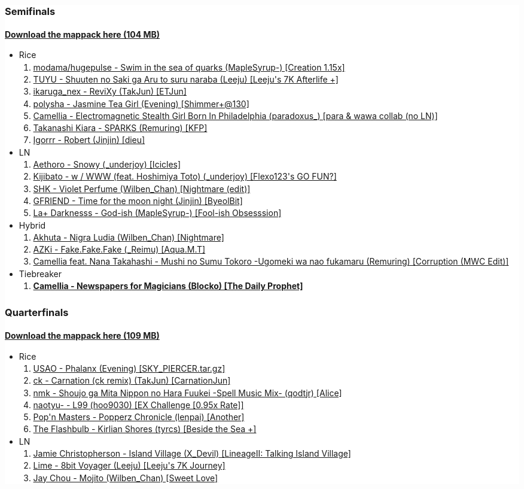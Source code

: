 ### Semifinals

**[Download the mappack here (104 MB)](https://drive.google.com/uc?id=1zbZY8aEs_0rS-UHLjiWUQaxmNdVoXJR5)**

- Rice
  1. [modama/hugepulse - Swim in the sea of quarks (MapleSyrup-) \[Creation 1.15x\]](https://osu.ppy.sh/beatmapsets/1687220#mania/3448226)
  2. [TUYU - Shuuten no Saki ga Aru to suru naraba (Leeju) \[Leeju's 7K Afterlife +\]](https://osu.ppy.sh/beatmapsets/1603565#mania/3448143)
  3. [ikaruga\_nex - ReviXy (TakJun) \[ETJun\]](https://osu.ppy.sh/beatmapsets/1489038#mania/3393667)
  4. [polysha - Jasmine Tea Girl (Evening) \[Shimmer+@130\]](https://osu.ppy.sh/beatmapsets/1687214#mania/3448213)
  5. [Camellia - Electromagnetic Stealth Girl Born In Philadelphia (paradoxus\_) \[para & wawa collab (no LN)\]](https://osu.ppy.sh/beatmapsets/1544574#mania/3441781)
  6. [Takanashi Kiara - SPARKS (Remuring) \[KFP\]](https://osu.ppy.sh/beatmapsets/1601721#mania/3270989)
  7. [Igorrr - Robert (Jinjin) \[dieu\]](https://osu.ppy.sh/beatmapsets/1687197#mania/3448178)
- LN
  1. [Aethoro - Snowy (\_underjoy) \[Icicles\]](https://osu.ppy.sh/beatmapsets/1687222#mania/3448230)
  2. [Kijibato - w / WWW (feat. Hoshimiya Toto) (\_underjoy) \[Flexo123's GO FUN?\]](https://osu.ppy.sh/beatmapsets/1687225#mania/3448238)
  3. [SHK - Violet Perfume (Wilben\_Chan) \[Nightmare (edit)\]](https://osu.ppy.sh/beatmapsets/1371078#mania/3440839)
  4. [GFRIEND - Time for the moon night (Jinjin) \[ByeolBit\]](https://osu.ppy.sh/beatmapsets/1674163#mania/3419908)
  5. [La+ Darknesss - God-ish (MapleSyrup-) \[Fool-ish Obsesssion\]](https://osu.ppy.sh/beatmapsets/1687218#mania/3448224)
- Hybrid
  1. [Akhuta - Nigra Ludia (Wilben\_Chan) \[Nightmare\]](https://osu.ppy.sh/beatmapsets/1034341#mania/2162574)
  2. [AZKi - Fake.Fake.Fake (\_Reimu) \[Aqua.M.T\]](https://osu.ppy.sh/beatmapsets/984170#mania/2059275)
  3. [Camellia feat. Nana Takahashi - Mushi no Sumu Tokoro -Ugomeki wa nao fukamaru (Remuring) \[Corruption (MWC Edit)\]](https://osu.ppy.sh/beatmapsets/1276561#mania/3448223)
- Tiebreaker
  1. **[Camellia - Newspapers for Magicians (Blocko) \[The Daily Prophet\]](https://osu.ppy.sh/beatmapsets/1645306#mania/3448228)**

### Quarterfinals

**[Download the mappack here (109 MB)](https://drive.google.com/uc?id=1JhpOSJ2m2jt1XHeuvM71hqZBBiZvy_Kz)**

- Rice
  1. [USAO - Phalanx (Evening) \[SKY\_PIERCER.tar.gz\]](https://osu.ppy.sh/beatmapsets/1681593#mania/3435340)
  2. [ck - Carnation (ck remix) (TakJun) \[CarnationJun\]](https://osu.ppy.sh/beatmapsets/1638338#mania/3354720)
  3. [nmk - Shoujo ga Mita Nippon no Hara Fuukei -Spell Music Mix- (qodtjr) \[Alice\]](https://osu.ppy.sh/beatmapsets/1089000#mania/2276927)
  4. [naotyu- - L99 (hoo9030) \[EX Challenge \[0.95x Rate\]\]](https://osu.ppy.sh/beatmapsets/1427458#mania/2940516)
  5. [Pop'n Masters - Popperz Chronicle (lenpai) \[Another\]](https://osu.ppy.sh/beatmapsets/1509343#mania/3432698)
  6. [The Flashbulb - Kirlian Shores (tyrcs) \[Beside the Sea +\]](https://osu.ppy.sh/beatmapsets/1084086#mania/3383148)
- LN
  1. [Jamie Christopherson - Island Village (X\_Devil) \[LineageII: Talking Island Village\]](https://osu.ppy.sh/beatmapsets/1054940#mania/2204243)
  2. [Lime - 8bit Voyager (Leeju) \[Leeju's 7K Journey\]](https://osu.ppy.sh/beatmapsets/1656843#mania/3381798)
  3. [Jay Chou - Mojito (Wilben\_Chan) \[Sweet Love\]](https://osu.ppy.sh/beatmapsets/1557864#mania/3182371)